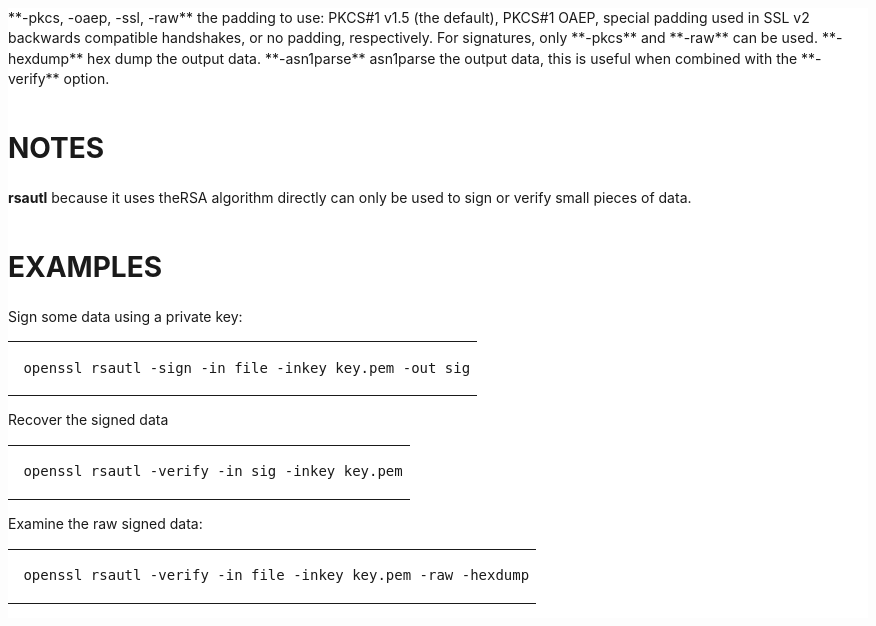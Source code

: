 <tr valign="top">
<td width="4%">**-pkcs, -oaep, -ssl, -raw**</td>
<td>the padding to use: PKCS#1 v1.5 (the default), PKCS#1 OAEP, special padding used in SSL v2 backwards compatible handshakes, or no padding, respectively. For signatures, only **-pkcs** and **-raw** can be used.</td>
</tr>
<tr valign="top">
<td width="4%">**-hexdump**</td>
<td>hex dump the output data.</td>
</tr>
<tr valign="top">
<td width="4%">**-asn1parse**</td>
<td>asn1parse the output data, this is useful when combined with the **-verify** option.</td>
</tr>
</tbody>
</table>

# NOTES

 **rsautl** because it uses theRSA algorithm directly can only be used to sign or verify small pieces of data.

# EXAMPLES

Sign some data using a private key:
<table class="src" cellspacing="5" cellpadding="5">
<tbody>
<tr>
<td>
<pre>
 openssl rsautl -sign -in file -inkey key.pem -out sig
</pre>
</td>
</tr>
</tbody>
</table>
Recover the signed data
<table class="src" cellspacing="5" cellpadding="5">
<tbody>
<tr>
<td>
<pre>
 openssl rsautl -verify -in sig -inkey key.pem
</pre>
</td>
</tr>
</tbody>
</table>
Examine the raw signed data:
<table class="src" cellspacing="5" cellpadding="5">
<tbody>
<tr>
<td>
<pre>
 openssl rsautl -verify -in file -inkey key.pem -raw -hexdump
</pre>
</td>
</tr>
</tbody>
</table>
<table class="src" cellspacing="5" cellpadding="5">
<tbody>